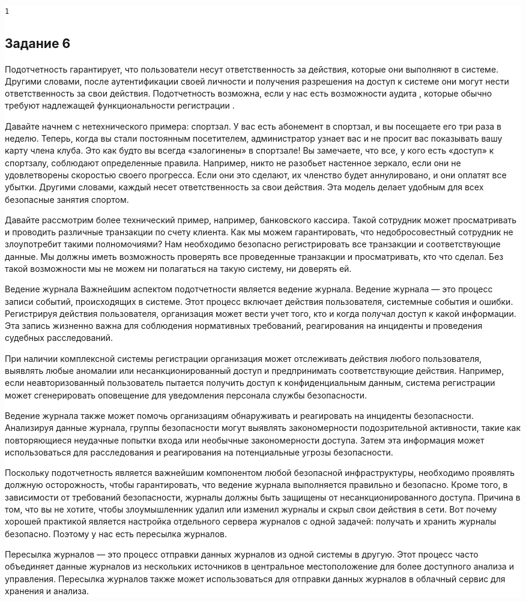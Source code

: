 
```commandline
1
```
## Задание 6
Подотчетность гарантирует, что пользователи несут ответственность за действия, которые они выполняют в системе. Другими словами, после аутентификации своей личности и получения разрешения на доступ к системе они могут нести ответственность за свои действия. Подотчетность возможна, если у нас есть возможности аудита , которые обычно требуют надлежащей функциональности регистрации .

Давайте начнем с нетехнического примера: спортзал. У вас есть абонемент в спортзал, и вы посещаете его три раза в неделю. Теперь, когда вы стали постоянным посетителем, администратор узнает вас и не просит вас показывать вашу карту члена клуба. Это как будто вы всегда «залогинены» в спортзале! Вы замечаете, что все, у кого есть «доступ» к спортзалу, соблюдают определенные правила. Например, никто не разобьет настенное зеркало, если они не удовлетворены скоростью своего прогресса. Если они это сделают, их членство будет аннулировано, и они оплатят все убытки. Другими словами, каждый несет ответственность за свои действия. Эта модель делает удобным для всех безопасные занятия спортом.

Давайте рассмотрим более технический пример, например, банковского кассира. Такой сотрудник может просматривать и проводить различные транзакции по счету клиента. Как мы можем гарантировать, что недобросовестный сотрудник не злоупотребит такими полномочиями? Нам необходимо безопасно регистрировать все транзакции и соответствующие данные. Мы должны иметь возможность проверять все проведенные транзакции и просматривать, кто что сделал. Без такой возможности мы не можем ни полагаться на такую ​​систему, ни доверять ей.

Ведение журнала
Важнейшим аспектом подотчетности является ведение журнала. Ведение журнала — это процесс записи событий, происходящих в системе. Этот процесс включает действия пользователя, системные события и ошибки. Регистрируя действия пользователя, организация может вести учет того, кто и когда получал доступ к какой информации. Эта запись жизненно важна для соблюдения нормативных требований, реагирования на инциденты и проведения судебных расследований.

При наличии комплексной системы регистрации организация может отслеживать действия любого пользователя, выявлять любые аномалии или несанкционированный доступ и предпринимать соответствующие действия. Например, если неавторизованный пользователь пытается получить доступ к конфиденциальным данным, система регистрации может сгенерировать оповещение для уведомления персонала службы безопасности.

Ведение журнала также может помочь организациям обнаруживать и реагировать на инциденты безопасности. Анализируя данные журнала, группы безопасности могут выявлять закономерности подозрительной активности, такие как повторяющиеся неудачные попытки входа или необычные закономерности доступа. Затем эта информация может использоваться для расследования и реагирования на потенциальные угрозы безопасности.

Поскольку подотчетность является важнейшим компонентом любой безопасной инфраструктуры, необходимо проявлять должную осторожность, чтобы гарантировать, что ведение журнала выполняется правильно и безопасно. Кроме того, в зависимости от требований безопасности, журналы должны быть защищены от несанкционированного доступа. Причина в том, что вы не хотите, чтобы злоумышленник удалил или изменил журналы и скрыл свои действия в сети. Вот почему хорошей практикой является настройка отдельного сервера журналов с одной задачей: получать и хранить журналы безопасно. Поэтому у нас есть пересылка журналов.

Пересылка журналов — это процесс отправки данных журналов из одной системы в другую. Этот процесс часто объединяет данные журналов из нескольких источников в центральное местоположение для более доступного анализа и управления. Пересылка журналов также может использоваться для отправки данных журналов в облачный сервис для хранения и анализа.
